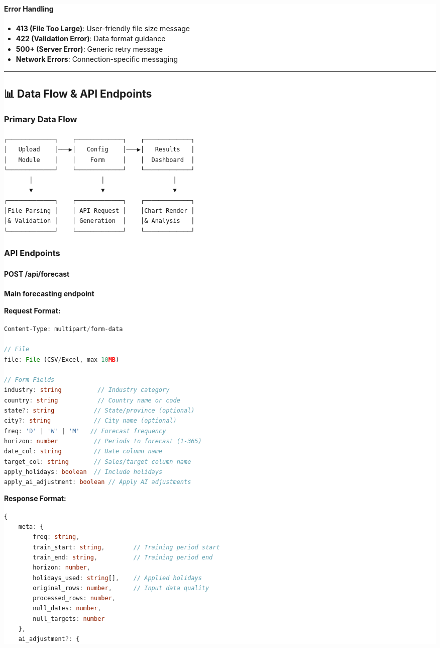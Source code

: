 #### Error Handling
- **413 (File Too Large)**: User-friendly file size message
- **422 (Validation Error)**: Data format guidance
- **500+ (Server Error)**: Generic retry message
- **Network Errors**: Connection-specific messaging

---

## 📊 Data Flow & API Endpoints

### Primary Data Flow

```
┌─────────────┐    ┌─────────────┐    ┌─────────────┐
│   Upload    │───▶│   Config    │───▶│   Results   │
│   Module    │    │    Form     │    │  Dashboard  │
└─────────────┘    └─────────────┘    └─────────────┘
       │                   │                   │
       ▼                   ▼                   ▼
┌─────────────┐    ┌─────────────┐    ┌─────────────┐
│File Parsing │    │ API Request │    │Chart Render │
│& Validation │    │ Generation  │    │& Analysis   │
└─────────────┘    └─────────────┘    └─────────────┘
```

### API Endpoints

#### **POST /api/forecast**
**Main forecasting endpoint**

**Request Format:**
```typescript
Content-Type: multipart/form-data

// File
file: File (CSV/Excel, max 10MB)

// Form Fields
industry: string          // Industry category
country: string           // Country name or code
state?: string           // State/province (optional)
city?: string            // City name (optional)
freq: 'D' | 'W' | 'M'   // Forecast frequency
horizon: number          // Periods to forecast (1-365)
date_col: string         // Date column name
target_col: string       // Sales/target column name
apply_holidays: boolean  // Include holidays
apply_ai_adjustment: boolean // Apply AI adjustments
```

**Response Format:**
```typescript
{
    meta: {
        freq: string,
        train_start: string,        // Training period start
        train_end: string,          // Training period end
        horizon: number,
        holidays_used: string[],    // Applied holidays
        original_rows: number,      // Input data quality
        processed_rows: number,
        null_dates: number,
        null_targets: number
    },
    ai_adjustment?: {
```
